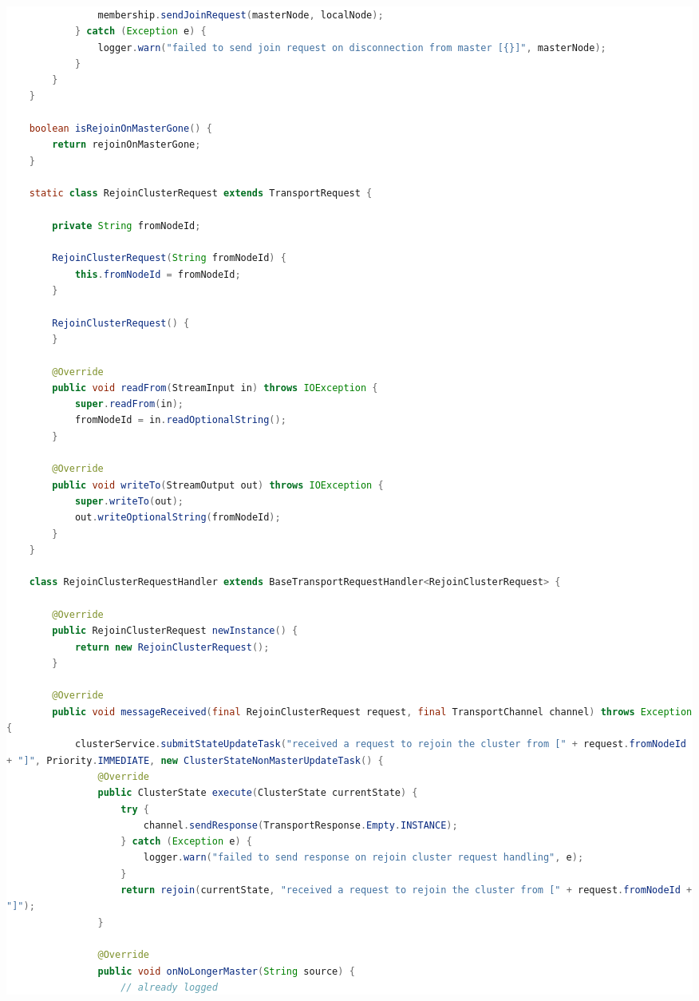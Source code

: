 ```java
                membership.sendJoinRequest(masterNode, localNode);
            } catch (Exception e) {
                logger.warn("failed to send join request on disconnection from master [{}]", masterNode);
            }
        }
    }

    boolean isRejoinOnMasterGone() {
        return rejoinOnMasterGone;
    }

    static class RejoinClusterRequest extends TransportRequest {

        private String fromNodeId;

        RejoinClusterRequest(String fromNodeId) {
            this.fromNodeId = fromNodeId;
        }

        RejoinClusterRequest() {
        }

        @Override
        public void readFrom(StreamInput in) throws IOException {
            super.readFrom(in);
            fromNodeId = in.readOptionalString();
        }

        @Override
        public void writeTo(StreamOutput out) throws IOException {
            super.writeTo(out);
            out.writeOptionalString(fromNodeId);
        }
    }

    class RejoinClusterRequestHandler extends BaseTransportRequestHandler<RejoinClusterRequest> {

        @Override
        public RejoinClusterRequest newInstance() {
            return new RejoinClusterRequest();
        }

        @Override
        public void messageReceived(final RejoinClusterRequest request, final TransportChannel channel) throws Exception {
            clusterService.submitStateUpdateTask("received a request to rejoin the cluster from [" + request.fromNodeId + "]", Priority.IMMEDIATE, new ClusterStateNonMasterUpdateTask() {
                @Override
                public ClusterState execute(ClusterState currentState) {
                    try {
                        channel.sendResponse(TransportResponse.Empty.INSTANCE);
                    } catch (Exception e) {
                        logger.warn("failed to send response on rejoin cluster request handling", e);
                    }
                    return rejoin(currentState, "received a request to rejoin the cluster from [" + request.fromNodeId + "]");
                }

                @Override
                public void onNoLongerMaster(String source) {
                    // already logged
```